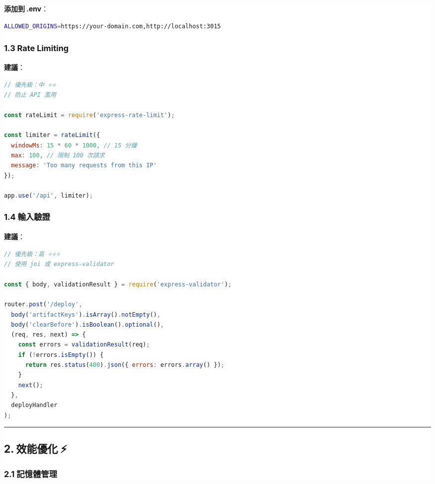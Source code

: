 **添加到 .env**：
```bash
ALLOWED_ORIGINS=https://your-domain.com,http://localhost:3015
```

### 1.3 Rate Limiting

**建議**：
```javascript
// 優先級：中 ⭐⭐
// 防止 API 濫用

const rateLimit = require('express-rate-limit');

const limiter = rateLimit({
  windowMs: 15 * 60 * 1000, // 15 分鐘
  max: 100, // 限制 100 次請求
  message: 'Too many requests from this IP'
});

app.use('/api', limiter);
```

### 1.4 輸入驗證

**建議**：
```javascript
// 優先級：高 ⭐⭐⭐
// 使用 joi 或 express-validator

const { body, validationResult } = require('express-validator');

router.post('/deploy',
  body('artifactKeys').isArray().notEmpty(),
  body('clearBefore').isBoolean().optional(),
  (req, res, next) => {
    const errors = validationResult(req);
    if (!errors.isEmpty()) {
      return res.status(400).json({ errors: errors.array() });
    }
    next();
  },
  deployHandler
);
```

---

## 2. 效能優化 ⚡

### 2.1 記憶體管理
